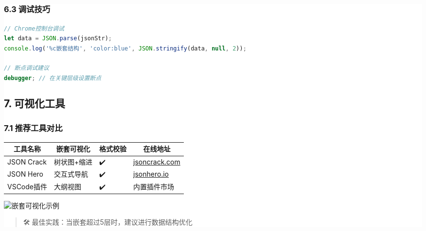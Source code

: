 ### 6.3 调试技巧

```javascript
// Chrome控制台调试
let data = JSON.parse(jsonStr);
console.log('%c嵌套结构', 'color:blue', JSON.stringify(data, null, 2));

// 断点调试建议
debugger; // 在关键层级设置断点
```

## 7. 可视化工具

### 7.1 推荐工具对比

| 工具名称       | 嵌套可视化         | 格式校验 | 在线地址                  |
|---------------|-------------------|---------|--------------------------|
| JSON Crack    | 树状图+缩进       | ✔️      | [jsoncrack.com](https://jsoncrack.com) |
| JSON Hero     | 交互式导航        | ✔️      | [jsonhero.io](https://jsonhero.io)   |
| VSCode插件     | 大纲视图          | ✔️      | 内置插件市场              |

![嵌套可视化示例](https://example.com/nested-json-vis.png)

> 🛠️ 最佳实践：当嵌套超过5层时，建议进行数据结构优化